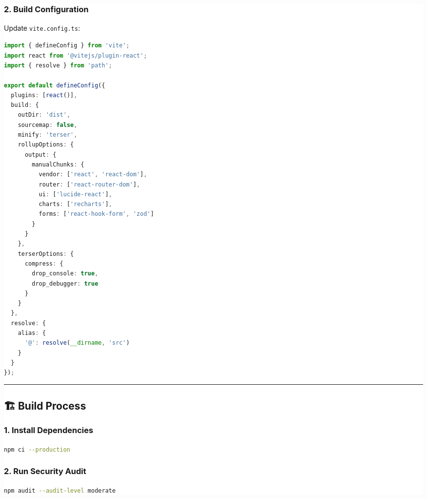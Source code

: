 ### 2. **Build Configuration**
Update `vite.config.ts`:

```typescript
import { defineConfig } from 'vite';
import react from '@vitejs/plugin-react';
import { resolve } from 'path';

export default defineConfig({
  plugins: [react()],
  build: {
    outDir: 'dist',
    sourcemap: false,
    minify: 'terser',
    rollupOptions: {
      output: {
        manualChunks: {
          vendor: ['react', 'react-dom'],
          router: ['react-router-dom'],
          ui: ['lucide-react'],
          charts: ['recharts'],
          forms: ['react-hook-form', 'zod']
        }
      }
    },
    terserOptions: {
      compress: {
        drop_console: true,
        drop_debugger: true
      }
    }
  },
  resolve: {
    alias: {
      '@': resolve(__dirname, 'src')
    }
  }
});
```

---

## 🏗️ Build Process

### 1. **Install Dependencies**
```bash
npm ci --production
```

### 2. **Run Security Audit**
```bash
npm audit --audit-level moderate
```

